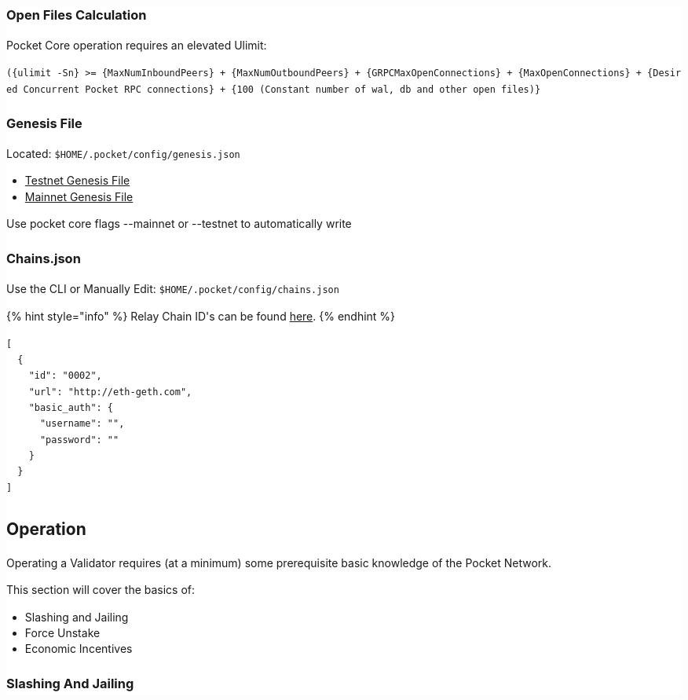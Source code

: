 ### Open Files Calculation

Pocket Core operation requires an elevated Ulimit:

```text
({ulimit -Sn} >= {MaxNumInboundPeers} + {MaxNumOutboundPeers} + {GRPCMaxOpenConnections} + {MaxOpenConnections} + {Desired Concurrent Pocket RPC connections} + {100 (Constant number of wal, db and other open files)}
```

### Genesis File

Located: `$HOME/.pocket/config/genesis.json`

* [Testnet Genesis File](https://raw.githubusercontent.com/pokt-network/pocket-network-genesis/master/testnet/genesis.json)
* [Mainnet Genesis File](https://raw.githubusercontent.com/pokt-network/pocket-network-genesis/master/mainnet/genesis.json)

Use pocket core flags --mainnet or --testnet to automatically write

### Chains.json

Use the CLI or Manually Edit: `$HOME/.pocket/config/chains.json`

{% hint style="info" %}
Relay Chain ID's can be found [here](https://docs.pokt.network/home/references/supported-blockchains).
{% endhint %}

```text
[
  {
    "id": "0002",
    "url": "http://eth-geth.com",
    "basic_auth": {
      "username": "",
      "password": ""
    }
  }
]
```

## Operation

Operating a Validator requires \(at a minimum\) some prerequisite basic knowledge of the Pocket Network.

This section will cover the basics of:

* Slashing and Jailing
* Force Unstake
* Economic Incentives

### **Slashing And Jailing**

